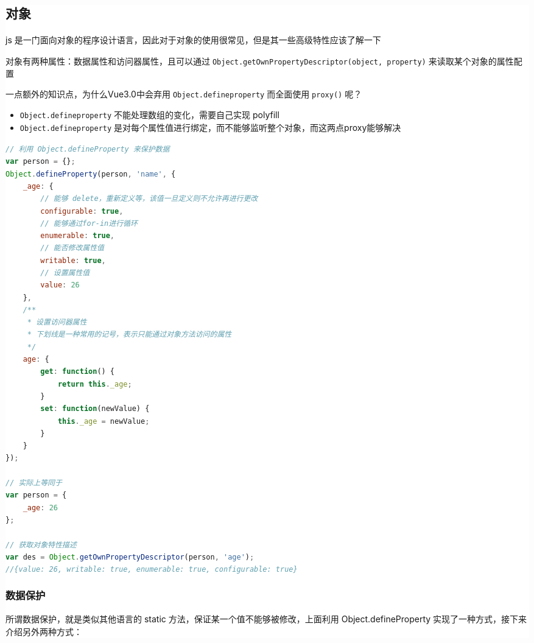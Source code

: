 
## 对象

js 是一门面向对象的程序设计语言，因此对于对象的使用很常见，但是其一些高级特性应该了解一下

对象有两种属性：数据属性和访问器属性，且可以通过 `Object.getOwnPropertyDescriptor(object, property)` 来读取某个对象的属性配置

一点额外的知识点，为什么Vue3.0中会弃用 `Object.defineproperty` 而全面使用 `proxy()` 呢？

- `Object.defineproperty` 不能处理数组的变化，需要自己实现 polyfill
- `Object.defineproperty` 是对每个属性值进行绑定，而不能够监听整个对象，而这两点proxy能够解决

```js
// 利用 Object.defineProperty 来保护数据
var person = {};
Object.defineProperty(person, 'name', {
    _age: {
        // 能够 delete，重新定义等，该值一旦定义则不允许再进行更改
        configurable: true,
        // 能够通过for-in进行循环
        enumerable: true,
        // 能否修改属性值
        writable: true,
        // 设置属性值
        value: 26
    },
    /**
     * 设置访问器属性
     * 下划线是一种常用的记号，表示只能通过对象方法访问的属性
     */
    age: {
        get: function() {
            return this._age;
        }
        set: function(newValue) {
            this._age = newValue;
        }
    }
});

// 实际上等同于
var person = {
    _age: 26
};

// 获取对象特性描述
var des = Object.getOwnPropertyDescriptor(person, 'age');
//{value: 26, writable: true, enumerable: true, configurable: true}
```


### 数据保护

所谓数据保护，就是类似其他语言的 static 方法，保证某一个值不能够被修改，上面利用 Object.defineProperty 实现了一种方式，接下来介绍另外两种方式：
